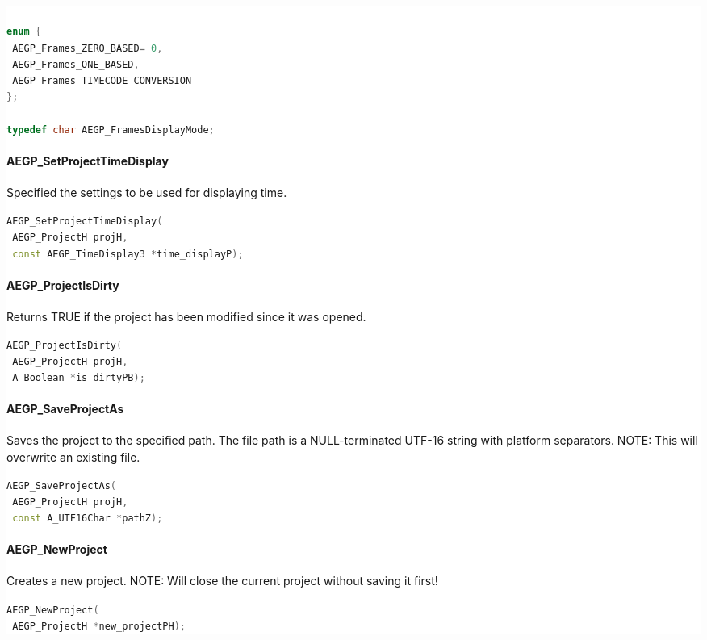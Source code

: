 ```cpp

enum {
 AEGP_Frames_ZERO_BASED= 0,
 AEGP_Frames_ONE_BASED,
 AEGP_Frames_TIMECODE_CONVERSION
};

typedef char AEGP_FramesDisplayMode;

```

#### AEGP_SetProjectTimeDisplay

Specified the settings to be used for displaying time.

```cpp
AEGP_SetProjectTimeDisplay(
 AEGP_ProjectH projH,
 const AEGP_TimeDisplay3 *time_displayP);

```

#### AEGP_ProjectIsDirty

Returns TRUE if the project has been modified since it was opened.

```cpp
AEGP_ProjectIsDirty(
 AEGP_ProjectH projH,
 A_Boolean *is_dirtyPB);

```

#### AEGP_SaveProjectAs

Saves the project to the specified path.
The file path is a NULL-terminated UTF-16 string with platform separators.
NOTE: This will overwrite an existing file.

```cpp
AEGP_SaveProjectAs(
 AEGP_ProjectH projH,
 const A_UTF16Char *pathZ);

```

#### AEGP_NewProject

Creates a new project. NOTE: Will close the current project without saving it first!

```cpp
AEGP_NewProject(
 AEGP_ProjectH *new_projectPH);

```
